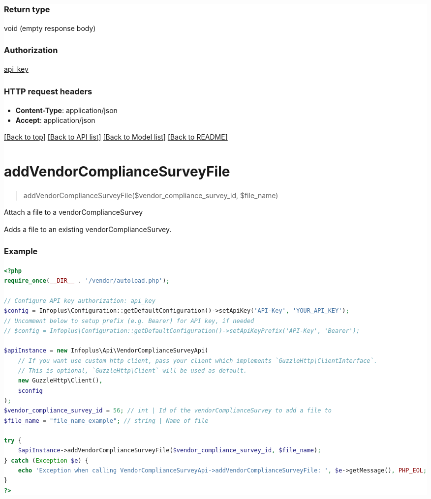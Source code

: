 ### Return type

void (empty response body)

### Authorization

[api_key](../../README.md#api_key)

### HTTP request headers

 - **Content-Type**: application/json
 - **Accept**: application/json

[[Back to top]](#) [[Back to API list]](../../README.md#documentation-for-api-endpoints) [[Back to Model list]](../../README.md#documentation-for-models) [[Back to README]](../../README.md)

# **addVendorComplianceSurveyFile**
> addVendorComplianceSurveyFile($vendor_compliance_survey_id, $file_name)

Attach a file to a vendorComplianceSurvey

Adds a file to an existing vendorComplianceSurvey.

### Example
```php
<?php
require_once(__DIR__ . '/vendor/autoload.php');

// Configure API key authorization: api_key
$config = Infoplus\Configuration::getDefaultConfiguration()->setApiKey('API-Key', 'YOUR_API_KEY');
// Uncomment below to setup prefix (e.g. Bearer) for API key, if needed
// $config = Infoplus\Configuration::getDefaultConfiguration()->setApiKeyPrefix('API-Key', 'Bearer');

$apiInstance = new Infoplus\Api\VendorComplianceSurveyApi(
    // If you want use custom http client, pass your client which implements `GuzzleHttp\ClientInterface`.
    // This is optional, `GuzzleHttp\Client` will be used as default.
    new GuzzleHttp\Client(),
    $config
);
$vendor_compliance_survey_id = 56; // int | Id of the vendorComplianceSurvey to add a file to
$file_name = "file_name_example"; // string | Name of file

try {
    $apiInstance->addVendorComplianceSurveyFile($vendor_compliance_survey_id, $file_name);
} catch (Exception $e) {
    echo 'Exception when calling VendorComplianceSurveyApi->addVendorComplianceSurveyFile: ', $e->getMessage(), PHP_EOL;
}
?>
```
